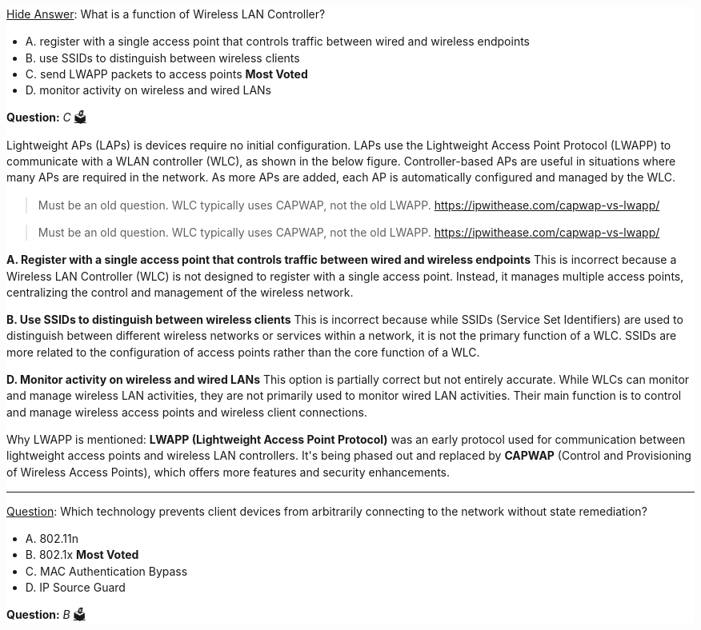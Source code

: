 [Hide Answer](https://www.examtopics.com/discussions/cisco/view/41484-exam-200-301-topic-1-question-225-discussion): What is a function of Wireless LAN Controller?

- A. register with a single access point that controls traffic between wired and wireless endpoints
- B. use SSIDs to distinguish between wireless clients
- C. send LWAPP packets to access points **Most Voted**
- D. monitor activity on wireless and wired LANs

**Question:** _C_ [🗳️](https://www.examtopics.com/discussions/cisco/view/41484-exam-200-301-topic-1-question-225-discussion)

Lightweight APs (LAPs) is devices require no initial configuration. LAPs use the Lightweight Access Point Protocol (LWAPP) to communicate with a WLAN controller (WLC), as shown in the below figure. Controller-based APs are useful in situations where many APs are required in the network. As more APs are added, each AP is automatically configured and managed by the WLC.

> Must be an old question. WLC typically uses CAPWAP, not the old LWAPP. https://ipwithease.com/capwap-vs-lwapp/

> Must be an old question.
> WLC typically uses CAPWAP, not the old LWAPP.
> https://ipwithease.com/capwap-vs-lwapp/

**A. Register with a single access point that controls traffic between wired and wireless endpoints**
This is incorrect because a Wireless LAN Controller (WLC) is not designed to register with a single access point. Instead, it manages multiple access points, centralizing the control and management of the wireless network.

**B. Use SSIDs to distinguish between wireless clients**
This is incorrect because while SSIDs (Service Set Identifiers) are used to distinguish between different wireless networks or services within a network, it is not the primary function of a WLC. SSIDs are more related to the configuration of access points rather than the core function of a WLC.

**D. Monitor activity on wireless and wired LANs**
This option is partially correct but not entirely accurate. While WLCs can monitor and manage wireless LAN activities, they are not primarily used to monitor wired LAN activities. Their main function is to control and manage wireless access points and wireless client connections.

Why LWAPP is mentioned:
**LWAPP (Lightweight Access Point Protocol)** was an early protocol used for communication between lightweight access points and wireless LAN controllers. It's being phased out and replaced by **CAPWAP** (Control and Provisioning of Wireless Access Points), which offers more features and security enhancements.

---

[Question](https://www.examtopics.com/discussions/cisco/view/55990-exam-200-301-topic-1-question-251-discussion): Which technology prevents client devices from arbitrarily connecting to the network without state remediation?

- A. 802.11n
- B. 802.1x **Most Voted**
- C. MAC Authentication Bypass
- D. IP Source Guard

**Question:** _B_ [🗳️](https://www.examtopics.com/discussions/cisco/view/55990-exam-200-301-topic-1-question-251-discussion)
